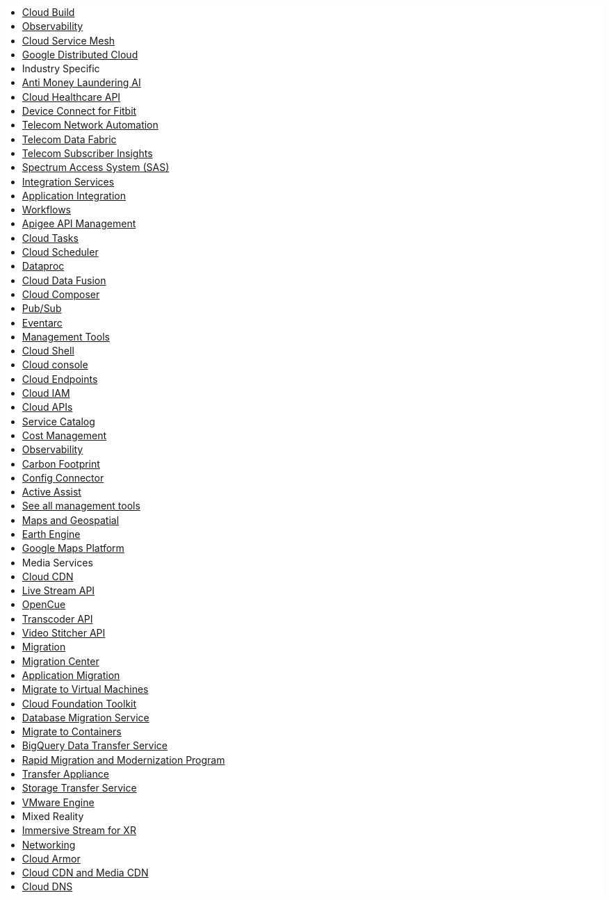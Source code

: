* [Cloud Build](https://cloud.google.com/build/)
* [Observability](https://cloud.google.com/products/observability/)
* [Cloud Service Mesh](https://cloud.google.com/products/service-mesh/)
* [Google Distributed Cloud](https://cloud.google.com/distributed-cloud/)
* Industry Specific
* [Anti Money Laundering AI](https://cloud.google.com/anti-money-laundering-ai/)
* [Cloud Healthcare API](https://cloud.google.com/healthcare-api/)
* [Device Connect for Fitbit](https://cloud.google.com/device-connect/)
* [Telecom Network Automation](https://cloud.google.com/telecom-network-automation/)
* [Telecom Data Fabric](https://cloud.google.com/telecom-data-fabric/)
* [Telecom Subscriber Insights](https://cloud.google.com/telecom-subscriber-insights/)
* [Spectrum Access System (SAS)](https://cloud.google.com/spectrum-access-system/)
* [Integration Services](https://cloud.google.com/integration-services/)
* [Application Integration](https://cloud.google.com/application-integration/)
* [Workflows](https://cloud.google.com/workflows/)
* [Apigee API Management](https://cloud.google.com/apigee/)
* [Cloud Tasks](https://cloud.google.com/tasks/)
* [Cloud Scheduler](https://cloud.google.com/scheduler/)
* [Dataproc](https://cloud.google.com/dataproc/)
* [Cloud Data Fusion](https://cloud.google.com/data-fusion/)
* [Cloud Composer](https://cloud.google.com/composer/)
* [Pub/Sub](https://cloud.google.com/pubsub/)
* [Eventarc](https://cloud.google.com/eventarc/docs/)
* [Management Tools](https://cloud.google.com/products/management/)
* [Cloud Shell](https://cloud.google.com/shell/)
* [Cloud console](https://cloud.google.com/cloud-console/)
* [Cloud Endpoints](https://cloud.google.com/endpoints/)
* [Cloud IAM](https://cloud.google.com/iam/)
* [Cloud APIs](https://cloud.google.com/apis/)
* [Service Catalog](https://cloud.google.com/private-catalog/)
* [Cost Management](https://cloud.google.com/cost-management/)
* [Observability](https://cloud.google.com/products/observability/)
* [Carbon Footprint](https://cloud.google.com/carbon-footprint/)
* [Config Connector](https://cloud.google.com/config-connector/docs/overview/)
* [Active Assist](https://cloud.google.com/solutions/active-assist/)
* [See all management tools](https://cloud.google.com/products?pds=CAY#managment-tools)
* [Maps and Geospatial](https://cloud.google.com/solutions/geospatial/)
* [Earth Engine](https://cloud.google.com/earth-engine/)
* [Google Maps Platform](https://mapsplatform.google.com/)
* Media Services
* [Cloud CDN](https://cloud.google.com/cdn/)
* [Live Stream API](https://cloud.google.com/livestream/docs/)
* [OpenCue](https://cloud.google.com/opencue/)
* [Transcoder API](https://cloud.google.com/transcoder/docs/)
* [Video Stitcher API](https://cloud.google.com/video-stitcher/)
* [Migration](https://cloud.google.com/products/cloud-migration/)
* [Migration Center](https://cloud.google.com/migration-center/docs/)
* [Application Migration](https://cloud.google.com/solutions/application-migration/)
* [Migrate to Virtual Machines](https://cloud.google.com/migrate/virtual-machines/)
* [Cloud Foundation Toolkit](https://cloud.google.com/foundation-toolkit/)
* [Database Migration Service](https://cloud.google.com/database-migration/)
* [Migrate to Containers](https://cloud.google.com/migrate/containers/)
* [BigQuery Data Transfer Service](https://cloud.google.com/bigquery-transfer/docs/introduction/)
* [Rapid Migration and Modernization Program](https://cloud.google.com/solutions/cloud-migration-program/)
* [Transfer Appliance](https://cloud.google.com/transfer-appliance/docs/4.0/)
* [Storage Transfer Service](https://cloud.google.com/storage-transfer-service/)
* [VMware Engine](https://cloud.google.com/vmware-engine/)
* Mixed Reality
* [Immersive Stream for XR](https://cloud.google.com/immersive-stream/xr/)
* [Networking](https://cloud.google.com/products/networking/)
* [Cloud Armor](https://cloud.google.com/armor/)
* [Cloud CDN and Media CDN](https://cloud.google.com/cdn/)
* [Cloud DNS](https://cloud.google.com/dns/)